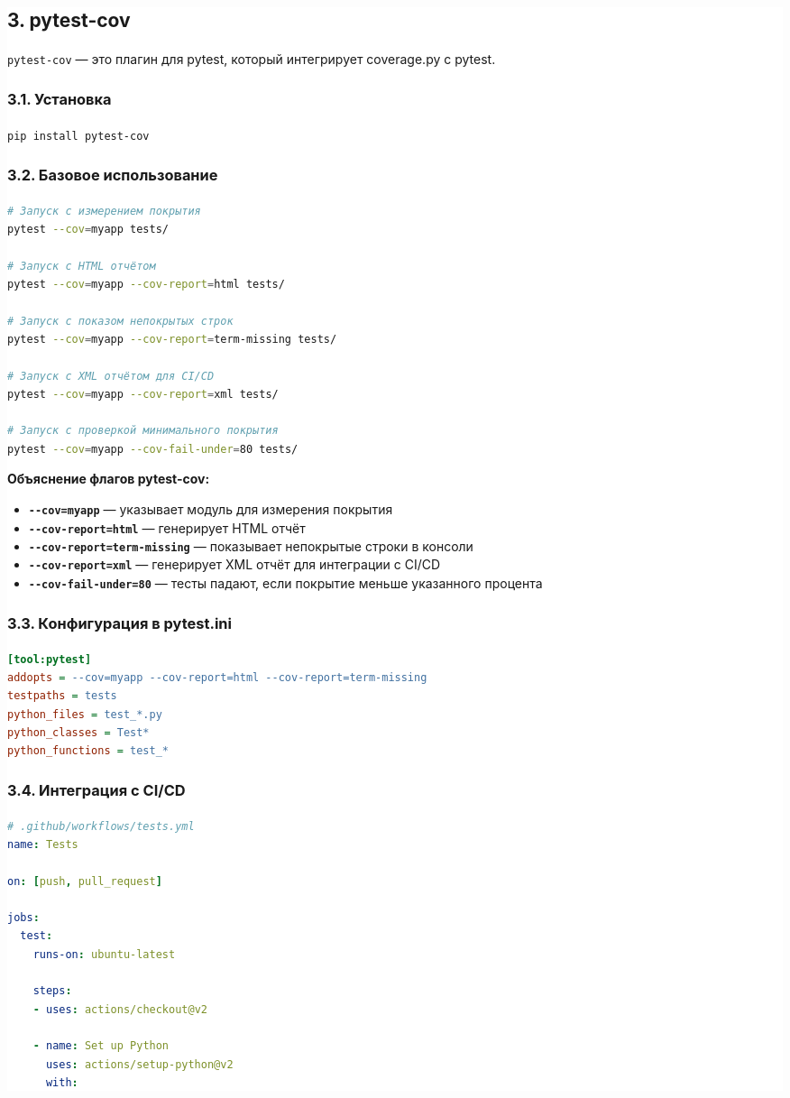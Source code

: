 ## 3. pytest-cov

`pytest-cov` — это плагин для pytest, который интегрирует coverage.py с pytest.

### 3.1. Установка

```bash
pip install pytest-cov
```

### 3.2. Базовое использование

```bash
# Запуск с измерением покрытия
pytest --cov=myapp tests/

# Запуск с HTML отчётом
pytest --cov=myapp --cov-report=html tests/

# Запуск с показом непокрытых строк
pytest --cov=myapp --cov-report=term-missing tests/

# Запуск с XML отчётом для CI/CD
pytest --cov=myapp --cov-report=xml tests/

# Запуск с проверкой минимального покрытия
pytest --cov=myapp --cov-fail-under=80 tests/
```

**Объяснение флагов pytest-cov:**

- **`--cov=myapp`** — указывает модуль для измерения покрытия
- **`--cov-report=html`** — генерирует HTML отчёт
- **`--cov-report=term-missing`** — показывает непокрытые строки в консоли
- **`--cov-report=xml`** — генерирует XML отчёт для интеграции с CI/CD
- **`--cov-fail-under=80`** — тесты падают, если покрытие меньше указанного процента

### 3.3. Конфигурация в pytest.ini

```ini
[tool:pytest]
addopts = --cov=myapp --cov-report=html --cov-report=term-missing
testpaths = tests
python_files = test_*.py
python_classes = Test*
python_functions = test_*
```

### 3.4. Интеграция с CI/CD

```yaml
# .github/workflows/tests.yml
name: Tests

on: [push, pull_request]

jobs:
  test:
    runs-on: ubuntu-latest
    
    steps:
    - uses: actions/checkout@v2
    
    - name: Set up Python
      uses: actions/setup-python@v2
      with:
```